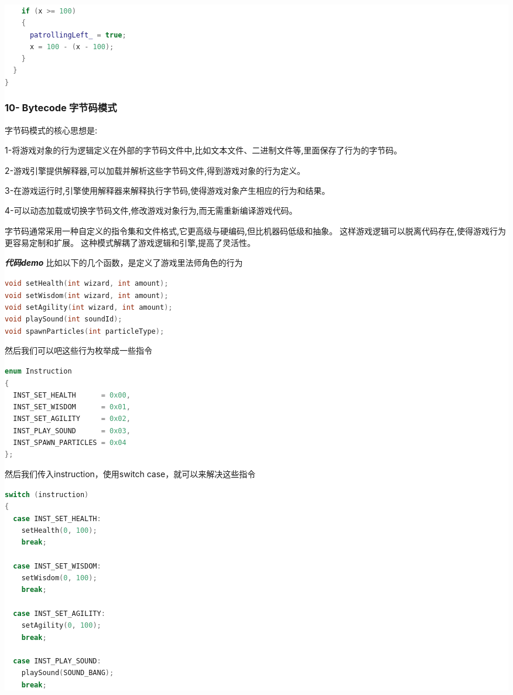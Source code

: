 ```cpp
    if (x >= 100)
    {
      patrollingLeft_ = true;
      x = 100 - (x - 100);
    }
  }
}
```

### 10- Bytecode 字节码模式

字节码模式的核心思想是:

1-将游戏对象的行为逻辑定义在外部的字节码文件中,比如文本文件、二进制文件等,里面保存了行为的字节码。

2-游戏引擎提供解释器,可以加载并解析这些字节码文件,得到游戏对象的行为定义。

3-在游戏运行时,引擎使用解释器来解释执行字节码,使得游戏对象产生相应的行为和结果。

4-可以动态加载或切换字节码文件,修改游戏对象行为,而无需重新编译游戏代码。

字节码通常采用一种自定义的指令集和文件格式,它更高级与硬编码,但比机器码低级和抽象。
这样游戏逻辑可以脱离代码存在,使得游戏行为更容易定制和扩展。
这种模式解耦了游戏逻辑和引擎,提高了灵活性。

***代码demo***
比如以下的几个函数，是定义了游戏里法师角色的行为

```cpp
void setHealth(int wizard, int amount);
void setWisdom(int wizard, int amount);
void setAgility(int wizard, int amount);
void playSound(int soundId);
void spawnParticles(int particleType);
```

然后我们可以吧这些行为枚举成一些指令

```cpp
enum Instruction
{
  INST_SET_HEALTH      = 0x00,
  INST_SET_WISDOM      = 0x01,
  INST_SET_AGILITY     = 0x02,
  INST_PLAY_SOUND      = 0x03,
  INST_SPAWN_PARTICLES = 0x04
};
```

然后我们传入instruction，使用switch case，就可以来解决这些指令

```cpp
switch (instruction)
{
  case INST_SET_HEALTH:
    setHealth(0, 100);
    break;

  case INST_SET_WISDOM:
    setWisdom(0, 100);
    break;

  case INST_SET_AGILITY:
    setAgility(0, 100);
    break;

  case INST_PLAY_SOUND:
    playSound(SOUND_BANG);
    break;
```